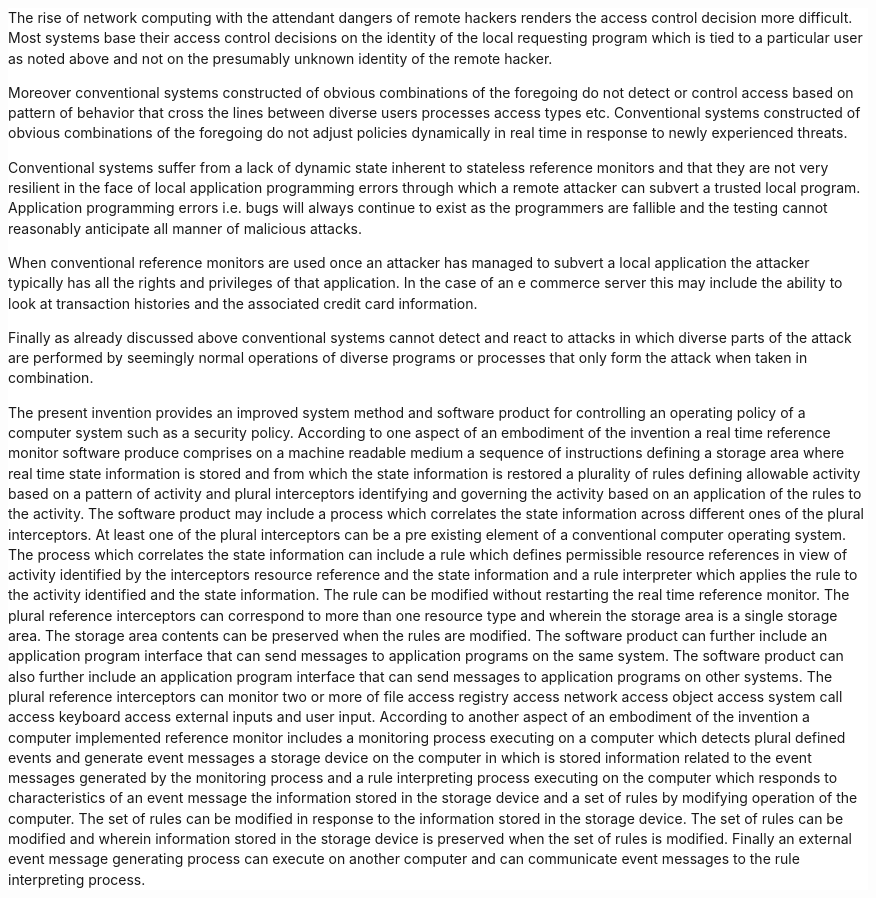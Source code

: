 The rise of network computing with the attendant dangers of remote hackers renders the access control decision more difficult. Most systems base their access control decisions on the identity of the local requesting program which is tied to a particular user as noted above and not on the presumably unknown identity of the remote hacker.

Moreover conventional systems constructed of obvious combinations of the foregoing do not detect or control access based on pattern of behavior that cross the lines between diverse users processes access types etc. Conventional systems constructed of obvious combinations of the foregoing do not adjust policies dynamically in real time in response to newly experienced threats.

Conventional systems suffer from a lack of dynamic state inherent to stateless reference monitors and that they are not very resilient in the face of local application programming errors through which a remote attacker can subvert a trusted local program. Application programming errors i.e. bugs will always continue to exist as the programmers are fallible and the testing cannot reasonably anticipate all manner of malicious attacks.

When conventional reference monitors are used once an attacker has managed to subvert a local application the attacker typically has all the rights and privileges of that application. In the case of an e commerce server this may include the ability to look at transaction histories and the associated credit card information.

Finally as already discussed above conventional systems cannot detect and react to attacks in which diverse parts of the attack are performed by seemingly normal operations of diverse programs or processes that only form the attack when taken in combination.

The present invention provides an improved system method and software product for controlling an operating policy of a computer system such as a security policy. According to one aspect of an embodiment of the invention a real time reference monitor software produce comprises on a machine readable medium a sequence of instructions defining a storage area where real time state information is stored and from which the state information is restored a plurality of rules defining allowable activity based on a pattern of activity and plural interceptors identifying and governing the activity based on an application of the rules to the activity. The software product may include a process which correlates the state information across different ones of the plural interceptors. At least one of the plural interceptors can be a pre existing element of a conventional computer operating system. The process which correlates the state information can include a rule which defines permissible resource references in view of activity identified by the interceptors resource reference and the state information and a rule interpreter which applies the rule to the activity identified and the state information. The rule can be modified without restarting the real time reference monitor. The plural reference interceptors can correspond to more than one resource type and wherein the storage area is a single storage area. The storage area contents can be preserved when the rules are modified. The software product can further include an application program interface that can send messages to application programs on the same system. The software product can also further include an application program interface that can send messages to application programs on other systems. The plural reference interceptors can monitor two or more of file access registry access network access object access system call access keyboard access external inputs and user input. According to another aspect of an embodiment of the invention a computer implemented reference monitor includes a monitoring process executing on a computer which detects plural defined events and generate event messages a storage device on the computer in which is stored information related to the event messages generated by the monitoring process and a rule interpreting process executing on the computer which responds to characteristics of an event message the information stored in the storage device and a set of rules by modifying operation of the computer. The set of rules can be modified in response to the information stored in the storage device. The set of rules can be modified and wherein information stored in the storage device is preserved when the set of rules is modified. Finally an external event message generating process can execute on another computer and can communicate event messages to the rule interpreting process.
